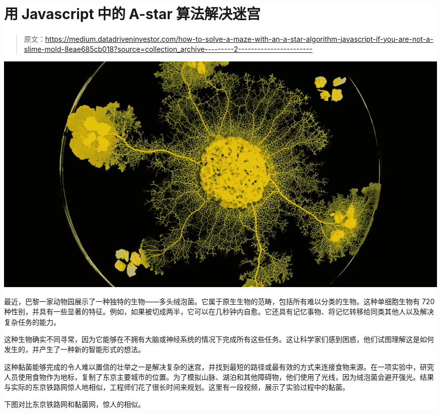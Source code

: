 # 用 Javascript 中的 A-star 算法解决迷宫

> 原文：<https://medium.datadriveninvestor.com/how-to-solve-a-maze-with-an-a-star-algorithm-javascript-if-you-are-not-a-slime-mold-8eae685cb018?source=collection_archive---------2----------------------->

![](img/e0b53bd6eff2bfcfdd81398253de2b3a.png)

最近，巴黎一家动物园展示了一种独特的生物——多头绒泡菌。它属于原生生物的范畴，包括所有难以分类的生物。这种单细胞生物有 720 种性别，并具有一些显著的特征。例如，如果被切成两半，它可以在几秒钟内自愈。它还具有记忆事物、将记忆转移给同类其他人以及解决复杂任务的能力。

这种生物确实不同寻常，因为它能够在不拥有大脑或神经系统的情况下完成所有这些任务。这让科学家们感到困惑，他们试图理解这是如何发生的，并产生了一种新的智能形式的想法。

这种黏菌能够完成的令人难以置信的壮举之一是解决复杂的迷宫，并找到最短的路径或最有效的方式来连接食物来源。在一项实验中，研究人员使用食物作为地标，复制了东京主要城市的位置。为了模拟山脉、湖泊和其他障碍物，他们使用了光线，因为绒泡菌会避开强光。结果与实际的东京铁路网惊人地相似，工程师们花了很长时间来规划。这里有一段视频，展示了实验过程中的黏菌。

下图对比东京铁路网和黏菌网，惊人的相似。
